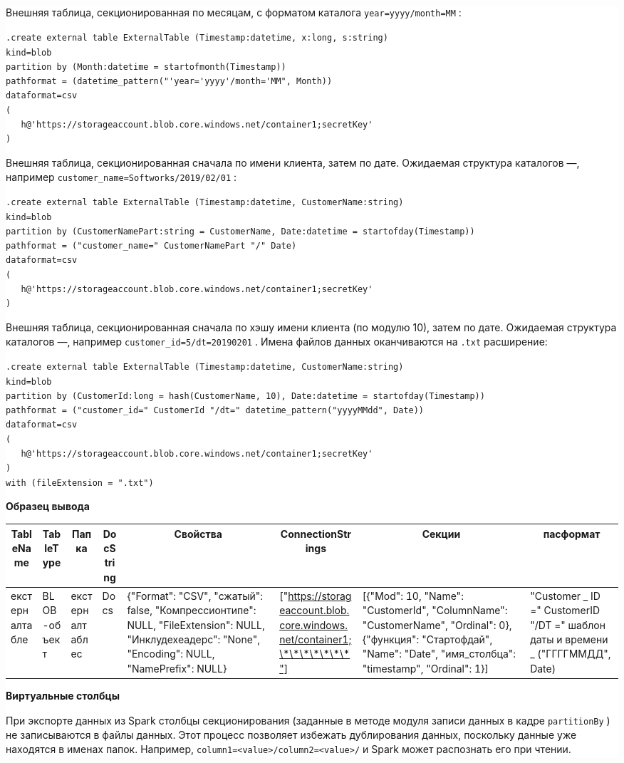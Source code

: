Внешняя таблица, секционированная по месяцам, с форматом каталога `year=yyyy/month=MM` :

```kusto
.create external table ExternalTable (Timestamp:datetime, x:long, s:string) 
kind=blob 
partition by (Month:datetime = startofmonth(Timestamp)) 
pathformat = (datetime_pattern("'year='yyyy'/month='MM", Month)) 
dataformat=csv 
( 
   h@'https://storageaccount.blob.core.windows.net/container1;secretKey' 
) 
```

Внешняя таблица, секционированная сначала по имени клиента, затем по дате. Ожидаемая структура каталогов —, например `customer_name=Softworks/2019/02/01` :

```kusto
.create external table ExternalTable (Timestamp:datetime, CustomerName:string) 
kind=blob 
partition by (CustomerNamePart:string = CustomerName, Date:datetime = startofday(Timestamp)) 
pathformat = ("customer_name=" CustomerNamePart "/" Date)
dataformat=csv 
(  
   h@'https://storageaccount.blob.core.windows.net/container1;secretKey' 
)
```

Внешняя таблица, секционированная сначала по хэшу имени клиента (по модулю 10), затем по дате. Ожидаемая структура каталогов —, например `customer_id=5/dt=20190201` . Имена файлов данных оканчиваются на `.txt` расширение:

```kusto
.create external table ExternalTable (Timestamp:datetime, CustomerName:string) 
kind=blob 
partition by (CustomerId:long = hash(CustomerName, 10), Date:datetime = startofday(Timestamp)) 
pathformat = ("customer_id=" CustomerId "/dt=" datetime_pattern("yyyyMMdd", Date)) 
dataformat=csv 
( 
   h@'https://storageaccount.blob.core.windows.net/container1;secretKey'
)
with (fileExtension = ".txt")
```

**Образец вывода**

|TableName|TableType|Папка|DocString|Свойства|ConnectionStrings|Секции|пасформат|
|---------|---------|------|---------|----------|-----------------|----------|----------|
|екстерналтабле|BLOB-объект|екстерналтаблес|Docs|{"Format": "CSV", "сжатый": false, "Компрессионтипе": NULL, "FileExtension": NULL, "Инклудехеадерс": "None", "Encoding": NULL, "NamePrefix": NULL}|["https://storageaccount.blob.core.windows.net/container1;\*\*\*\*\*\*\*"]|[{"Mod": 10, "Name": "CustomerId", "ColumnName": "CustomerName", "Ordinal": 0}, {"функция": "Стартофдай", "Name": "Date", "имя_столбца": "timestamp", "Ordinal": 1}]|"Customer \_ ID =" CustomerID "/DT =" шаблон даты и времени \_ ("ГГГГММДД", Date)|

<a name="virtual-columns"></a>
**Виртуальные столбцы**

При экспорте данных из Spark столбцы секционирования (заданные в методе модуля записи данных в кадре `partitionBy` ) не записываются в файлы данных. Этот процесс позволяет избежать дублирования данных, поскольку данные уже находятся в именах папок. Например, `column1=<value>/column2=<value>/` и Spark может распознать его при чтении.
